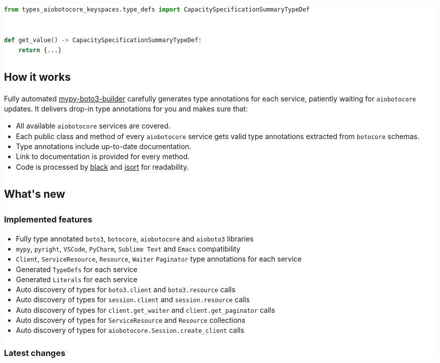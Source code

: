 ```python
from types_aiobotocore_keyspaces.type_defs import CapacitySpecificationSummaryTypeDef


def get_value() -> CapacitySpecificationSummaryTypeDef:
    return {...}
```

<a id="how-it-works"></a>

## How it works

Fully automated
[mypy-boto3-builder](https://github.com/youtype/mypy_boto3_builder) carefully
generates type annotations for each service, patiently waiting for
`aiobotocore` updates. It delivers drop-in type annotations for you and makes
sure that:

- All available `aiobotocore` services are covered.
- Each public class and method of every `aiobotocore` service gets valid type
  annotations extracted from `botocore` schemas.
- Type annotations include up-to-date documentation.
- Link to documentation is provided for every method.
- Code is processed by [black](https://github.com/psf/black) and
  [isort](https://github.com/PyCQA/isort) for readability.

<a id="what's-new"></a>

## What's new

<a id="implemented-features"></a>

### Implemented features

- Fully type annotated `boto3`, `botocore`, `aiobotocore` and `aioboto3`
  libraries
- `mypy`, `pyright`, `VSCode`, `PyCharm`, `Sublime Text` and `Emacs`
  compatibility
- `Client`, `ServiceResource`, `Resource`, `Waiter` `Paginator` type
  annotations for each service
- Generated `TypeDefs` for each service
- Generated `Literals` for each service
- Auto discovery of types for `boto3.client` and `boto3.resource` calls
- Auto discovery of types for `session.client` and `session.resource` calls
- Auto discovery of types for `client.get_waiter` and `client.get_paginator`
  calls
- Auto discovery of types for `ServiceResource` and `Resource` collections
- Auto discovery of types for `aiobotocore.Session.create_client` calls

<a id="latest-changes"></a>

### Latest changes
